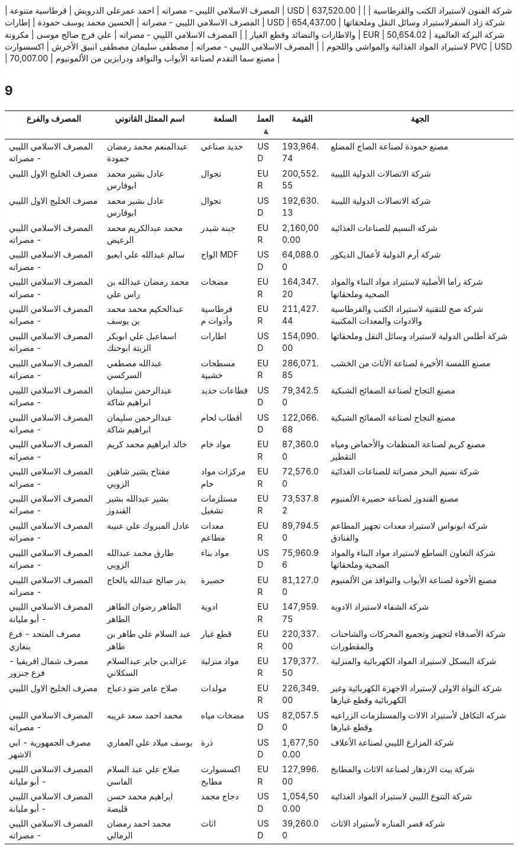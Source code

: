 | المصرف الاسلامي الليبي - مصراته | احمد عمرعلي الدرويش | قرطاسية متنوعة | USD | 637,520.00 | شركة الفنون لاستيراد الكتب والقرطاسية |
| المصرف الاسلامي الليبي - مصراته | الحسين محمد يوسف حمودة | إطارات | USD | 654,437.00 | شركة زاد السفرلاستيراد وسائل النقل وملحقاتها والاطارات والنضائد وقطع الغيار |
| المصرف الاسلامي الليبي - مصراته | علي فرج صالح موسى | مكرونة | EUR | 50,654.02 | شركة البركة العالمية لاستيراد المواد الغذائية والمواشي واللحوم |
| المصرف الاسلامي الليبي - مصراته | مصطفى سليمان مصطفى انبيق الأخرش | اكسسوارت PVC | USD | 70,007.00 | مصنع سما التقدم لصناعة الأبواب والنوافد ودرابزين من الألمونيوم |

9
---
| المصرف والفرع | اسم الممثل القانوني | السلعة | العملة | القيمة | الجهة |
|---------------|---------------------|--------|--------|--------|-------|
| المصرف الاسلامي الليبي - مصراته | عبدالمنعم محمد رمضان حمودة | حديد صناعي | USD | 193,964.74 | مصنع حمودة لصناعة الصاج المضلع |
| مصرف الخليج الاول الليبي | عادل بشير محمد ابوفارس | تجوال | EUR | 200,552.55 | شركة الاتصالات الدولية الليبية |
| مصرف الخليج الاول الليبي | عادل بشير محمد ابوفارس | تجوال | USD | 192,630.13 | شركة الاتصالات الدولية الليبية |
| المصرف الاسلامي الليبي - مصراته | محمد عبدالكريم محمد الرعيض | جبنة شيدر | EUR | 2,160,000.00 | شركة النسيم للصناعات الغذائية |
| المصرف الاسلامي الليبي - مصراته | سالم عبدالله علي ابعيو | الواح MDF | USD | 64,088.00 | شركة أرم الدولية لأعمال الديكور |
| المصرف الاسلامي الليبي - مصراته | محمد رمضان عبدالله بن راس علي | مضخات | EUR | 164,347.20 | شركة راما الأصلية لاستيراد مواد البناء والمواد الصحية وملحقاتها |
| المصرف الاسلامي الليبي - مصراته | عبدالحكيم محمد محمد بن يوسف | قرطاسية وأدوات م | EUR | 211,427.44 | شركة صح للتقنية لاستيراد الكتب والقرطاسية والادوات والمعدات المكتبية |
| المصرف الاسلامي الليبي - مصراته | اسماعيل علي ابوبكر الزبتة ابوحنك | اطارات | USD | 154,090.00 | شركة أطلس الدولية لاستيراد وسائل النقل وملحقاتها |
| المصرف الاسلامي الليبي - مصراته | عبدالله مصطفي السركسي | مسطحات خشبية | EUR | 286,071.85 | مصنع اللمسة الأخيرة لصناعة الأثاث من الخشب |
| المصرف الاسلامي الليبي - مصراته | عبدالرحمن سليمان ابراهيم شاكة | قطاعات حديد | USD | 79,342.50 | مصنع النجاح لصناعة الصفائح الشبكية |
| المصرف الاسلامي الليبي - مصراته | عبدالرحمن سليمان ابراهيم شاكة | أقطاب لحام | USD | 122,066.68 | مصنع النجاح لصناعة الصفائح الشبكية |
| المصرف الاسلامي الليبي - مصراته | خالد ابراهيم محمد كريم | مواد خام | EUR | 87,360.00 | مصنع كريم لصناعة المنظفات والأحماض ومياه التقطير |
| المصرف الاسلامي الليبي - مصراته | مفتاح بشير شاهين الزوبي | مركزات مواد خام | EUR | 72,576.00 | شركة نسيم البحر مصراتة للصناعات الغذائية |
| المصرف الاسلامي الليبي - مصراته | بشير عبدالله بشير القندوز | مستلزمات تشغيل | EUR | 73,537.82 | مصنع القندوز لصناعة حصيرة الألمنيوم |
| المصرف الاسلامي الليبي - مصراته | عادل المبروك علي عنيبة | معدات مطاعم | EUR | 89,794.50 | شركة ابونواس لاستيراد معدات تجهيز المطاعم والفنادق |
| المصرف الاسلامي الليبي - مصراته | طارق محمد عبدالله الزوبي | مواد بناء | USD | 75,960.96 | شركة التعاون الساطع لاستيراد مواد البناء والمواد الصحية وملحقاتها |
| المصرف الاسلامي الليبي - مصراته | بدر صالح عبدالله بالحاج | حصيرة | EUR | 81,127.00 | مصنع الأخوة لصناعة الأبواب والنوافذ من الألمنيوم |
| المصرف الاسلامي الليبي - أبو مليانة | الطاهر رضوان الطاهر الطاهر | ادوية | EUR | 147,959.75 | شركة الشفاء لاستيراد الادوية |
| مصرف المتحد - فرع بنغازي | عبد السلام علي طاهر بن طاهر | قطع غيار | EUR | 220,337.00 | شركة الأصدقاء لتجهيز وتجميع المحركات والشاحنات والمقطورات |
| مصرف شمال افريقيا - فرع جنزور | عزالدين جابر عبدالسلام السكلاني | مواد منزلية | EUR | 179,377.50 | شركة البسكل لاستيراد المواد الكهربائية والمنزلية |
| مصرف الخليج الاول الليبي | صلاح عامر ضو دعباج | مولدات | EUR | 226,349.00 | شركة النواة الاولى لإستيراد الاجهزة الكهربائية وغير الكهربائية وقطع غيارها |
| المصرف الاسلامي الليبي - مصراته | محمد احمد سعد غريبه | مضخات مياه | USD | 82,057.50 | شركه التكافل لأستيراد الالات والمستلزمات الزراعيه وقطع غيارها |
| مصرف الجمهورية - ابي الاشهر | يوسف ميلاد علي العماري | ذرة | USD | 1,677,500.00 | شركة المزارع الليبي لصناعة الأعلاف |
| المصرف الاسلامي الليبي - أبو مليانة | صلاح علي عبد السلام الفاسي | اكسسوارت مطابخ | EUR | 127,996.00 | شركة بيت الازدهار لصناعة الاثاث والمطابخ |
| المصرف الاسلامي الليبي - أبو مليانة | ابراهيم محمد حسن قليصة | دجاج مجمد | USD | 1,054,500.00 | شركة التنوع الليبي لاستيراد المواد الغذائية |
| المصرف الاسلامي الليبي - مصراته | محمد احمد رمضان الرمالي | اثاث | USD | 39,260.00 | شركه قصر المناره لأستيراد الاثاث |

